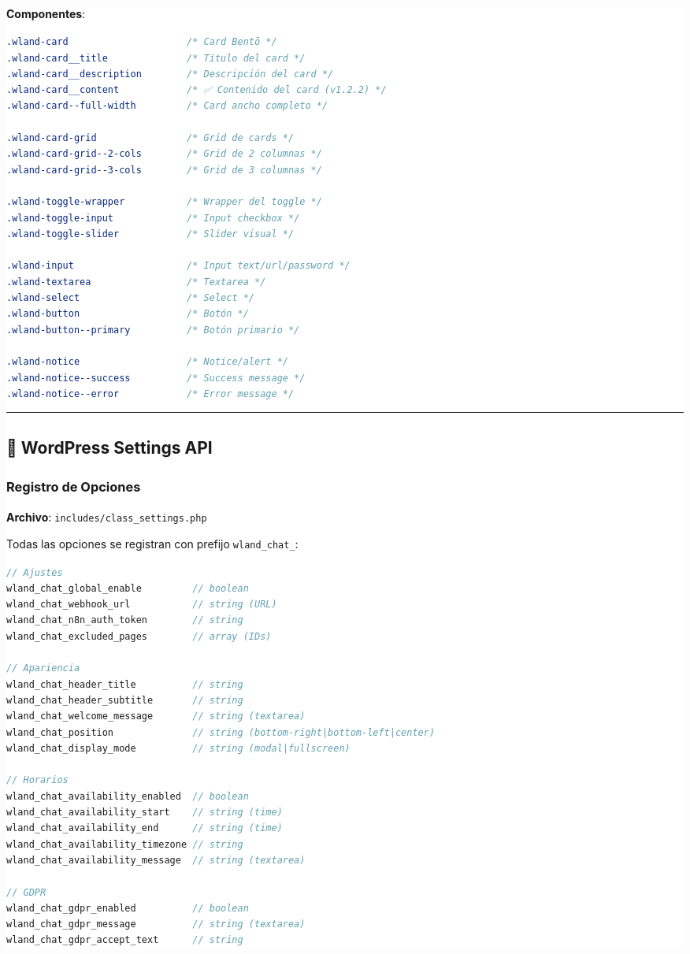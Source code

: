 **Componentes**:
```css
.wland-card                     /* Card Bentō */
.wland-card__title              /* Título del card */
.wland-card__description        /* Descripción del card */
.wland-card__content            /* ✅ Contenido del card (v1.2.2) */
.wland-card--full-width         /* Card ancho completo */

.wland-card-grid                /* Grid de cards */
.wland-card-grid--2-cols        /* Grid de 2 columnas */
.wland-card-grid--3-cols        /* Grid de 3 columnas */

.wland-toggle-wrapper           /* Wrapper del toggle */
.wland-toggle-input             /* Input checkbox */
.wland-toggle-slider            /* Slider visual */

.wland-input                    /* Input text/url/password */
.wland-textarea                 /* Textarea */
.wland-select                   /* Select */
.wland-button                   /* Botón */
.wland-button--primary          /* Botón primario */

.wland-notice                   /* Notice/alert */
.wland-notice--success          /* Success message */
.wland-notice--error            /* Error message */
```

---

## 🔧 WordPress Settings API

### Registro de Opciones

**Archivo**: `includes/class_settings.php`

Todas las opciones se registran con prefijo `wland_chat_`:

```php
// Ajustes
wland_chat_global_enable         // boolean
wland_chat_webhook_url           // string (URL)
wland_chat_n8n_auth_token        // string
wland_chat_excluded_pages        // array (IDs)

// Apariencia
wland_chat_header_title          // string
wland_chat_header_subtitle       // string
wland_chat_welcome_message       // string (textarea)
wland_chat_position              // string (bottom-right|bottom-left|center)
wland_chat_display_mode          // string (modal|fullscreen)

// Horarios
wland_chat_availability_enabled  // boolean
wland_chat_availability_start    // string (time)
wland_chat_availability_end      // string (time)
wland_chat_availability_timezone // string
wland_chat_availability_message  // string (textarea)

// GDPR
wland_chat_gdpr_enabled          // boolean
wland_chat_gdpr_message          // string (textarea)
wland_chat_gdpr_accept_text      // string
```
